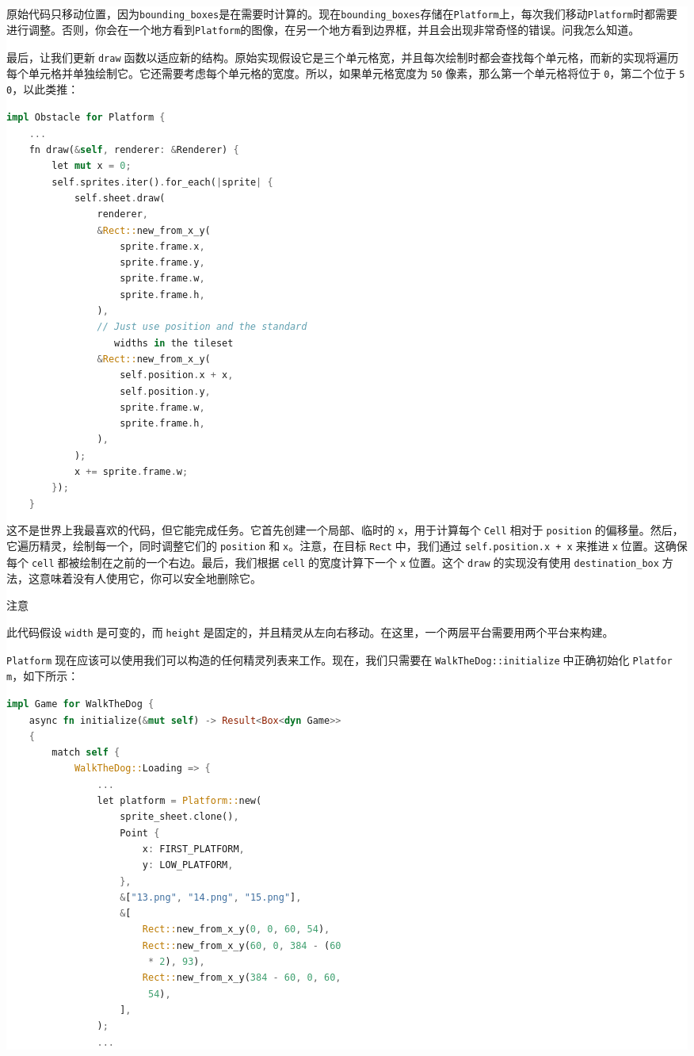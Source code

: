 原始代码只移动位置，因为`bounding_boxes`是在需要时计算的。现在`bounding_boxes`存储在`Platform`上，每次我们移动`Platform`时都需要进行调整。否则，你会在一个地方看到`Platform`的图像，在另一个地方看到边界框，并且会出现非常奇怪的错误。问我怎么知道。

最后，让我们更新 `draw` 函数以适应新的结构。原始实现假设它是三个单元格宽，并且每次绘制时都会查找每个单元格，而新的实现将遍历每个单元格并单独绘制它。它还需要考虑每个单元格的宽度。所以，如果单元格宽度为 `50` 像素，那么第一个单元格将位于 `0`，第二个位于 `50`，以此类推：

```rs
impl Obstacle for Platform {
    ...
    fn draw(&self, renderer: &Renderer) {
        let mut x = 0;
        self.sprites.iter().for_each(|sprite| {
            self.sheet.draw(
                renderer,
                &Rect::new_from_x_y(
                    sprite.frame.x,
                    sprite.frame.y,
                    sprite.frame.w,
                    sprite.frame.h,
                ),
                // Just use position and the standard 
                   widths in the tileset
                &Rect::new_from_x_y(
                    self.position.x + x,
                    self.position.y,
                    sprite.frame.w,
                    sprite.frame.h,
                ),
            );
            x += sprite.frame.w;
        });
    }
```

这不是世界上我最喜欢的代码，但它能完成任务。它首先创建一个局部、临时的 `x`，用于计算每个 `Cell` 相对于 `position` 的偏移量。然后，它遍历精灵，绘制每一个，同时调整它们的 `position` 和 `x`。注意，在目标 `Rect` 中，我们通过 `self.position.x + x` 来推进 `x` 位置。这确保每个 `cell` 都被绘制在之前的一个右边。最后，我们根据 `cell` 的宽度计算下一个 `x` 位置。这个 `draw` 的实现没有使用 `destination_box` 方法，这意味着没有人使用它，你可以安全地删除它。

注意

此代码假设 `width` 是可变的，而 `height` 是固定的，并且精灵从左向右移动。在这里，一个两层平台需要用两个平台来构建。

`Platform` 现在应该可以使用我们可以构造的任何精灵列表来工作。现在，我们只需要在 `WalkTheDog::initialize` 中正确初始化 `Platform`，如下所示：

```rs
impl Game for WalkTheDog {
    async fn initialize(&mut self) -> Result<Box<dyn Game>> 
    {
        match self {
            WalkTheDog::Loading => {
                ...
                let platform = Platform::new(
                    sprite_sheet.clone(),
                    Point {
                        x: FIRST_PLATFORM,
                        y: LOW_PLATFORM,
                    },
                    &["13.png", "14.png", "15.png"],
                    &[
                        Rect::new_from_x_y(0, 0, 60, 54),
                        Rect::new_from_x_y(60, 0, 384 - (60 
                         * 2), 93),
                        Rect::new_from_x_y(384 - 60, 0, 60, 
                         54),
                    ],
                );
                ...
```